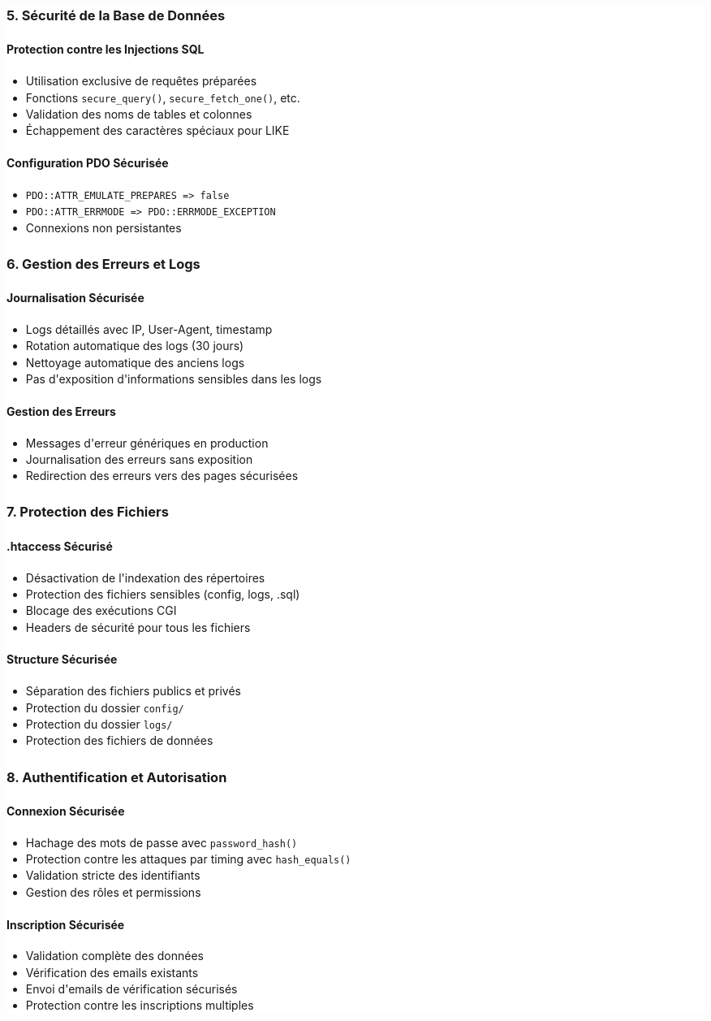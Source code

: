 ### 5. Sécurité de la Base de Données

#### Protection contre les Injections SQL
- Utilisation exclusive de requêtes préparées
- Fonctions `secure_query()`, `secure_fetch_one()`, etc.
- Validation des noms de tables et colonnes
- Échappement des caractères spéciaux pour LIKE

#### Configuration PDO Sécurisée
- `PDO::ATTR_EMULATE_PREPARES => false`
- `PDO::ATTR_ERRMODE => PDO::ERRMODE_EXCEPTION`
- Connexions non persistantes

### 6. Gestion des Erreurs et Logs

#### Journalisation Sécurisée
- Logs détaillés avec IP, User-Agent, timestamp
- Rotation automatique des logs (30 jours)
- Nettoyage automatique des anciens logs
- Pas d'exposition d'informations sensibles dans les logs

#### Gestion des Erreurs
- Messages d'erreur génériques en production
- Journalisation des erreurs sans exposition
- Redirection des erreurs vers des pages sécurisées

### 7. Protection des Fichiers

#### .htaccess Sécurisé
- Désactivation de l'indexation des répertoires
- Protection des fichiers sensibles (config, logs, .sql)
- Blocage des exécutions CGI
- Headers de sécurité pour tous les fichiers

#### Structure Sécurisée
- Séparation des fichiers publics et privés
- Protection du dossier `config/`
- Protection du dossier `logs/`
- Protection des fichiers de données

### 8. Authentification et Autorisation

#### Connexion Sécurisée
- Hachage des mots de passe avec `password_hash()`
- Protection contre les attaques par timing avec `hash_equals()`
- Validation stricte des identifiants
- Gestion des rôles et permissions

#### Inscription Sécurisée
- Validation complète des données
- Vérification des emails existants
- Envoi d'emails de vérification sécurisés
- Protection contre les inscriptions multiples
